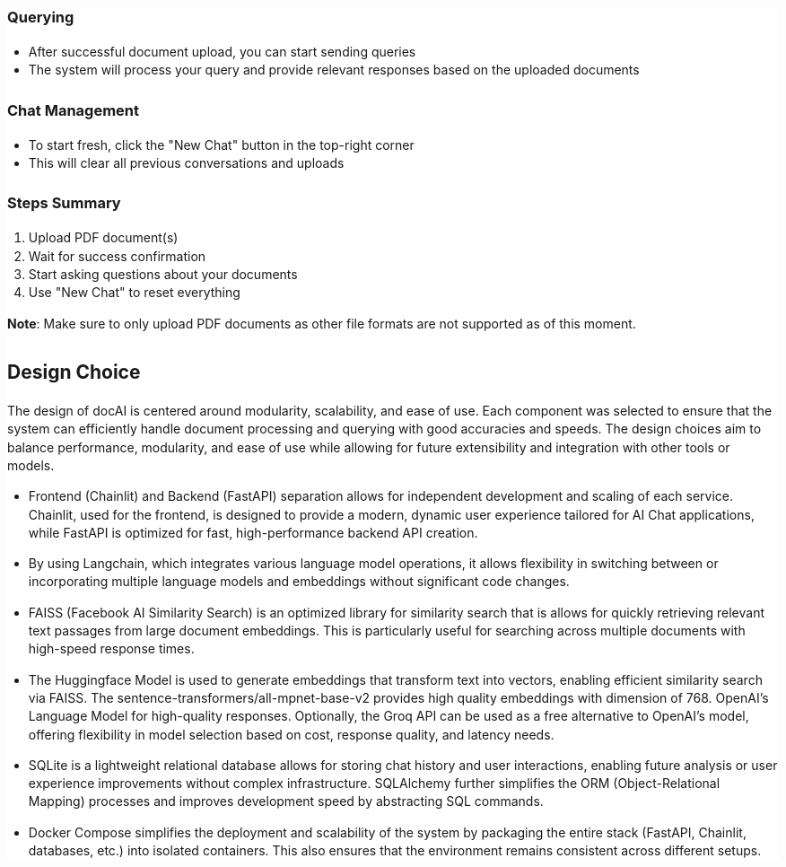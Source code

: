 ### Querying

- After successful document upload, you can start sending queries
- The system will process your query and provide relevant responses based on the uploaded documents

### Chat Management

- To start fresh, click the "New Chat" button in the top-right corner
- This will clear all previous conversations and uploads


### Steps Summary

1. Upload PDF document(s)
2. Wait for success confirmation
3. Start asking questions about your documents
4. Use "New Chat" to reset everything

**Note**: Make sure to only upload PDF documents as other file formats are not supported as of this moment.


## Design Choice

The design of docAI is centered around modularity, scalability, and ease of use. Each component was selected to ensure that the system can efficiently handle document processing and querying with good accuracies and speeds.
The design choices aim to balance performance, modularity, and ease of use while allowing for future extensibility and integration with other tools or models.

- Frontend (Chainlit) and Backend (FastAPI) separation allows for independent development and scaling of each service. Chainlit, used for the frontend, is designed to provide a modern, dynamic user experience tailored for AI Chat applications, while FastAPI is optimized for fast, high-performance backend API creation.

- By using Langchain, which integrates various language model operations, it allows flexibility in switching between or incorporating multiple language models and embeddings without significant code changes.

- FAISS (Facebook AI Similarity Search) is an optimized library for similarity search that is allows for quickly retrieving relevant text passages from large document embeddings. This is particularly useful for searching across multiple documents with high-speed response times.

- The Huggingface Model is used to generate embeddings that transform text into vectors, enabling efficient similarity search via FAISS. The sentence-transformers/all-mpnet-base-v2 provides high quality embeddings with dimension of 768. OpenAI’s Language Model for high-quality responses.
Optionally, the Groq API can be used as a free alternative to OpenAI’s model, offering flexibility in model selection based on cost, response quality, and latency needs.

-  SQLite is a lightweight relational database allows for storing chat history and user interactions, enabling future analysis or user experience improvements without complex infrastructure. SQLAlchemy further simplifies the ORM (Object-Relational Mapping) processes and improves development speed by abstracting SQL commands.

- Docker Compose simplifies the deployment and scalability of the system by packaging the entire stack (FastAPI, Chainlit, databases, etc.) into isolated containers. This also ensures that the environment remains consistent across different setups.
